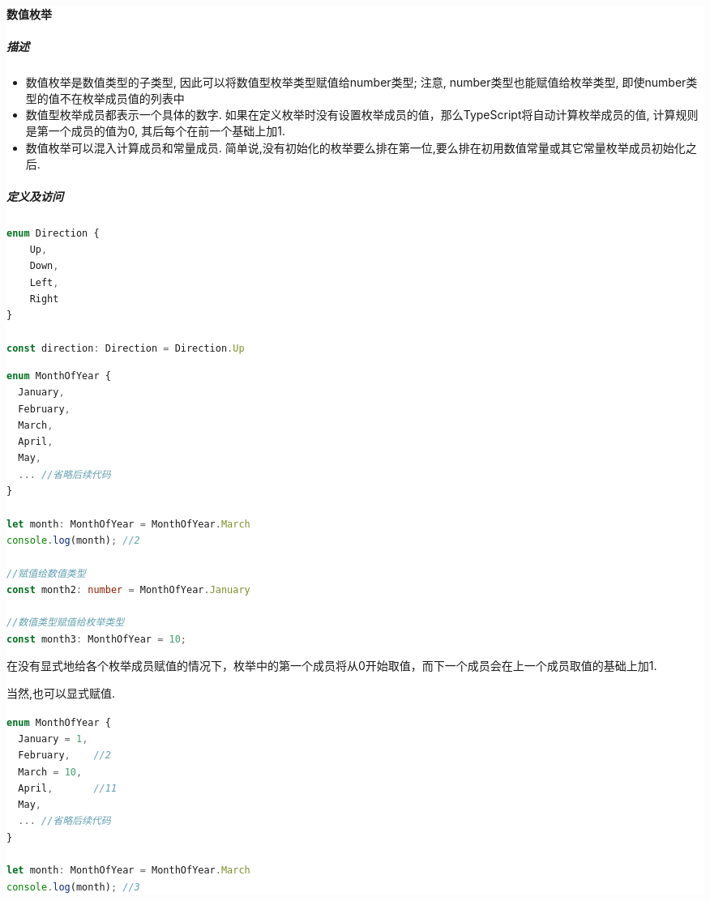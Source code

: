 #### 数值枚举

##### 描述

* 数值枚举是数值类型的子类型, 因此可以将数值型枚举类型赋值给number类型; 注意, number类型也能赋值给枚举类型, 即使number类型的值不在枚举成员值的列表中
* 数值型枚举成员都表示一个具体的数字. 如果在定义枚举时没有设置枚举成员的值，那么TypeScript将自动计算枚举成员的值, 计算规则是第一个成员的值为0, 其后每个在前一个基础上加1.
* 数值枚举可以混入计算成员和常量成员. 简单说,没有初始化的枚举要么排在第一位,要么排在初用数值常量或其它常量枚举成员初始化之后.


##### 定义及访问

```ts
enum Direction {
	Up,
	Down,
	Left,
	Right
}

const direction: Direction = Direction.Up
```

```ts
enum MonthOfYear {
  January,
  February,
  March,
  April,
  May,
  ... //省略后续代码
}

let month: MonthOfYear = MonthOfYear.March
console.log(month); //2

//赋值给数值类型
const month2: number = MonthOfYear.January

//数值类型赋值给枚举类型
const month3: MonthOfYear = 10;
```

在没有显式地给各个枚举成员赋值的情况下，枚举中的第一个成员将从0开始取值，而下一个成员会在上一个成员取值的基础上加1.

当然,也可以显式赋值.

```ts
enum MonthOfYear {
  January = 1,
  February,    //2
  March = 10,
  April,       //11
  May,
  ... //省略后续代码
}

let month: MonthOfYear = MonthOfYear.March
console.log(month); //3
```
